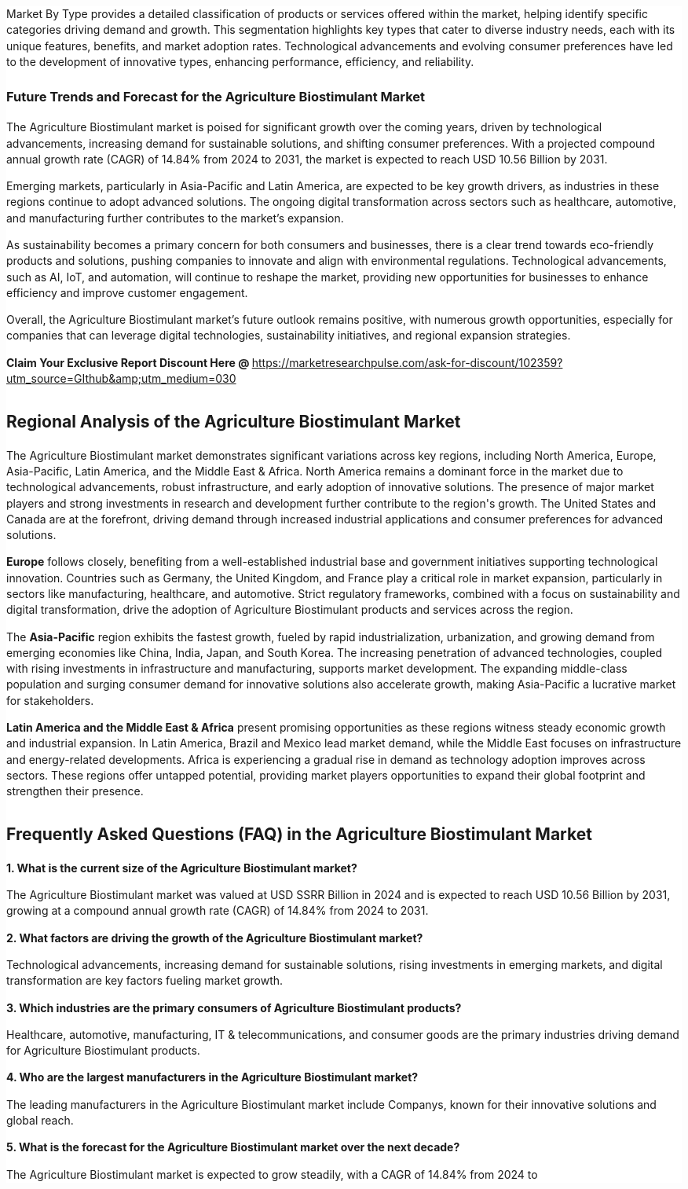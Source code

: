 Market By Type provides a detailed classification of products or services offered within the market, helping identify specific categories driving demand and growth. This segmentation highlights key types that cater to diverse industry needs, each with its unique features, benefits, and market adoption rates. Technological advancements and evolving consumer preferences have led to the development of innovative types, enhancing performance, efficiency, and reliability.</p><h3>Future Trends and Forecast for the Agriculture Biostimulant Market</h3><p>The Agriculture Biostimulant market is poised for significant growth over the coming years, driven by technological advancements, increasing demand for sustainable solutions, and shifting consumer preferences. With a projected compound annual growth rate (CAGR) of 14.84% from 2024 to 2031, the market is expected to reach USD 10.56 Billion by 2031.</p><p>Emerging markets, particularly in Asia-Pacific and Latin America, are expected to be key growth drivers, as industries in these regions continue to adopt advanced solutions. The ongoing digital transformation across sectors such as healthcare, automotive, and manufacturing further contributes to the market&rsquo;s expansion.</p><p>As sustainability becomes a primary concern for both consumers and businesses, there is a clear trend towards eco-friendly products and solutions, pushing companies to innovate and align with environmental regulations. Technological advancements, such as AI, IoT, and automation, will continue to reshape the market, providing new opportunities for businesses to enhance efficiency and improve customer engagement.</p><p>Overall, the Agriculture Biostimulant market&rsquo;s future outlook remains positive, with numerous growth opportunities, especially for companies that can leverage digital technologies, sustainability initiatives, and regional expansion strategies.</p><p><strong>Claim Your Exclusive Report Discount Here @ </strong><a href="https://marketresearchpulse.com/ask-for-discount/102359?utm_source=GIthub&amp;utm_medium=030">https://marketresearchpulse.com/ask-for-discount/102359?utm_source=GIthub&amp;utm_medium=030</a></p><h2><strong>Regional Analysis of the Agriculture Biostimulant Market</strong></h2><p>The Agriculture Biostimulant market demonstrates significant variations across key regions, including North America, Europe, Asia-Pacific, Latin America, and the Middle East &amp; Africa. North America remains a dominant force in the market due to technological advancements, robust infrastructure, and early adoption of innovative solutions. The presence of major market players and strong investments in research and development further contribute to the region's growth. The United States and Canada are at the forefront, driving demand through increased industrial applications and consumer preferences for advanced solutions.</p><p><strong>Europe</strong> follows closely, benefiting from a well-established industrial base and government initiatives supporting technological innovation. Countries such as Germany, the United Kingdom, and France play a critical role in market expansion, particularly in sectors like manufacturing, healthcare, and automotive. Strict regulatory frameworks, combined with a focus on sustainability and digital transformation, drive the adoption of Agriculture Biostimulant products and services across the region.</p><p>The <strong>Asia-Pacific</strong> region exhibits the fastest growth, fueled by rapid industrialization, urbanization, and growing demand from emerging economies like China, India, Japan, and South Korea. The increasing penetration of advanced technologies, coupled with rising investments in infrastructure and manufacturing, supports market development. The expanding middle-class population and surging consumer demand for innovative solutions also accelerate growth, making Asia-Pacific a lucrative market for stakeholders.</p><p><strong>Latin America and the Middle East &amp; Africa</strong> present promising opportunities as these regions witness steady economic growth and industrial expansion. In Latin America, Brazil and Mexico lead market demand, while the Middle East focuses on infrastructure and energy-related developments. Africa is experiencing a gradual rise in demand as technology adoption improves across sectors. These regions offer untapped potential, providing market players opportunities to expand their global footprint and strengthen their presence.</p><h2><strong>Frequently Asked Questions (FAQ) in the Agriculture Biostimulant Market</strong></h2><p><strong>1. What is the current size of the Agriculture Biostimulant market?</strong></p><p>The Agriculture Biostimulant market was valued at USD SSRR Billion in 2024 and is expected to reach USD 10.56 Billion by 2031, growing at a compound annual growth rate (CAGR) of 14.84% from 2024 to 2031.</p><p><strong>2. What factors are driving the growth of the Agriculture Biostimulant market?</strong></p><p>Technological advancements, increasing demand for sustainable solutions, rising investments in emerging markets, and digital transformation are key factors fueling market growth.</p><p><strong>3. Which industries are the primary consumers of Agriculture Biostimulant products?</strong></p><p>Healthcare, automotive, manufacturing, IT &amp; telecommunications, and consumer goods are the primary industries driving demand for Agriculture Biostimulant products.</p><p><strong>4. Who are the largest manufacturers in the Agriculture Biostimulant market?</strong></p><p>The leading manufacturers in the Agriculture Biostimulant market include Companys, known for their innovative solutions and global reach.</p><p><strong>5. What is the forecast for the Agriculture Biostimulant market over the next decade?</strong></p><p>The Agriculture Biostimulant market is expected to grow steadily, with a CAGR of 14.84% from 2024 to
